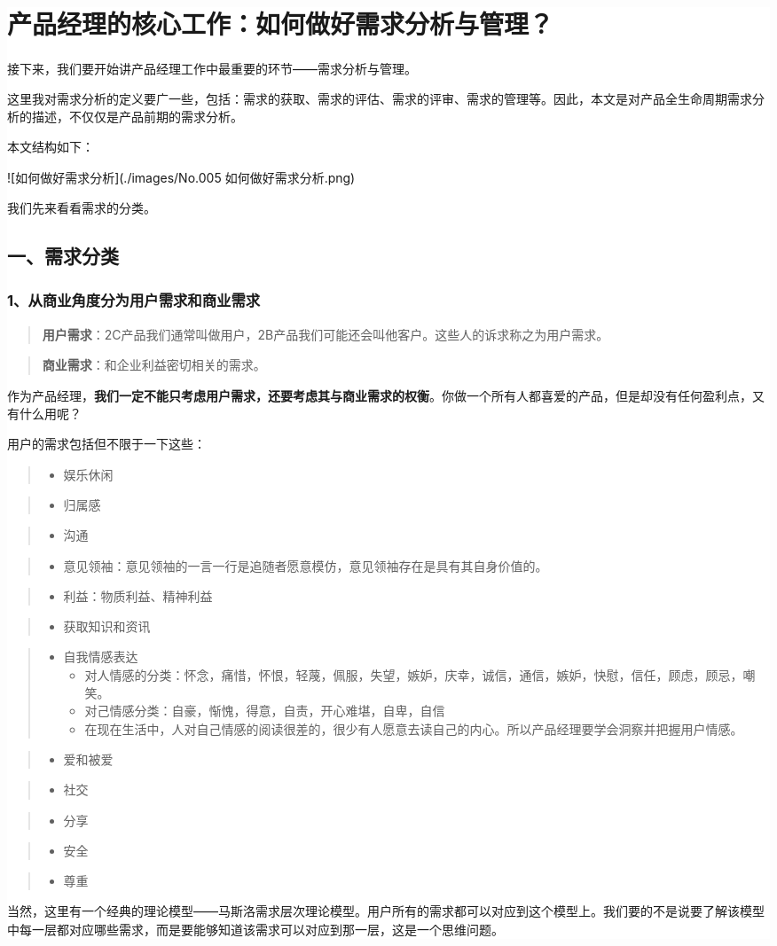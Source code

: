 # 产品经理的核心工作：如何做好需求分析与管理？

接下来，我们要开始讲产品经理工作中最重要的环节——需求分析与管理。

这里我对需求分析的定义要广一些，包括：需求的获取、需求的评估、需求的评审、需求的管理等。因此，本文是对产品全生命周期需求分析的描述，不仅仅是产品前期的需求分析。

本文结构如下：

![如何做好需求分析](./images/No.005 如何做好需求分析.png)

我们先来看看需求的分类。

## 一、需求分类

### 1、从商业角度分为用户需求和商业需求

>  **用户需求**：2C产品我们通常叫做用户，2B产品我们可能还会叫他客户。这些人的诉求称之为用户需求。

>  **商业需求**：和企业利益密切相关的需求。

作为产品经理，**我们一定不能只考虑用户需求，还要考虑其与商业需求的权衡**。你做一个所有人都喜爱的产品，但是却没有任何盈利点，又有什么用呢？

用户的需求包括但不限于一下这些：

> - 娱乐休闲

> - 归属感

> - 沟通

> - 意见领袖：意见领袖的一言一行是追随者愿意模仿，意见领袖存在是具有其自身价值的。

> - 利益：物质利益、精神利益

> - 获取知识和资讯

> - 自我情感表达
>   - 对人情感的分类：怀念，痛惜，怀恨，轻蔑，佩服，失望，嫉妒，庆幸，诚信，通信，嫉妒，快慰，信任，顾虑，顾忌，嘲笑。
>   - 对己情感分类：自豪，惭愧，得意，自责，开心难堪，自卑，自信
>   - 在现在生活中，人对自己情感的阅读很差的，很少有人愿意去读自己的内心。所以产品经理要学会洞察并把握用户情感。

> - 爱和被爱

> - 社交

> - 分享

> - 安全

> - 尊重

当然，这里有一个经典的理论模型——马斯洛需求层次理论模型。用户所有的需求都可以对应到这个模型上。我们要的不是说要了解该模型中每一层都对应哪些需求，而是要能够知道该需求可以对应到那一层，这是一个思维问题。
